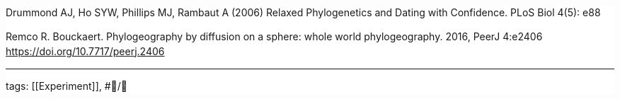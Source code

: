 Drummond AJ, Ho SYW, Phillips MJ, Rambaut A (2006) Relaxed Phylogenetics and
  Dating with Confidence. PLoS Biol 4(5): e88

Remco R. Bouckaert. Phylogeography by diffusion on a sphere: whole world phylogeography. 2016, PeerJ 4:e2406 https://doi.org/10.7717/peerj.2406

---

tags: [[Experiment]], #📝/🌱